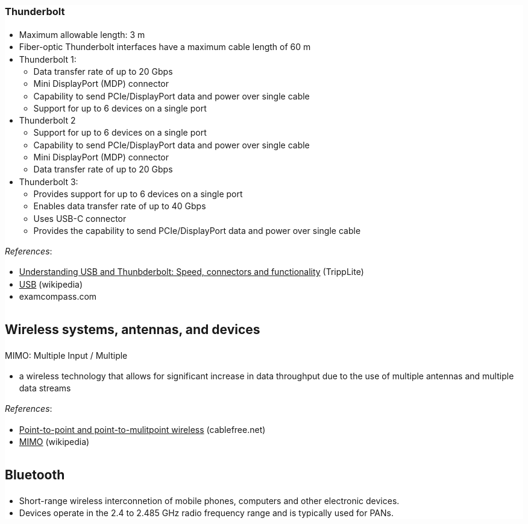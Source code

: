 </table>

### Thunderbolt

- Maximum allowable length: 3 m
- Fiber-optic Thunderbolt interfaces have a maximum cable length of 60 m
- Thunderbolt 1:
  - Data transfer rate of up to 20 Gbps
  - Mini DisplayPort (MDP) connector
  - Capability to send PCIe/DisplayPort data and power over single cable
  - Support for up to 6 devices on a single port
- Thunderbolt 2
  - Support for up to 6 devices on a single port
  - Capability to send PCIe/DisplayPort data and power over single cable
  - Mini DisplayPort (MDP) connector
  - Data transfer rate of up to 20 Gbps
- Thunderbolt 3:
  - Provides support for up to 6 devices on a single port
  - Enables data transfer rate of up to 40 Gbps
  - Uses USB-C connector
  - Provides the capability to send PCIe/DisplayPort data and power over single cable


_References_:  
- [Understanding USB and Thunbderbolt:
  Speed, connectors and
  functionality](https://www.tripplite.com/products/usb-connectivity-types-standards)
  (TrippLite)
- [USB](https://en.wikipedia.org/wiki/USB) (wikipedia)
- examcompass.com


## Wireless systems, antennas, and devices

MIMO: Multiple Input / Multiple 
- a wireless technology that allows for significant increase in data
  throughput due to the use of multiple antennas and multiple data
  streams


_References_:  

- [Point-to-point and
  point-to-mulitpoint
  wireless](https://www.cablefree.net/wireless-technology/difference-point-point-point-multipoint/)
  (cablefree.net)
- [MIMO](https://en.wikipedia.org/wiki/MIMO) (wikipedia)






## Bluetooth

- Short-range wireless interconnetion of mobile phones, computers and
  other electronic devices.
- Devices operate in the 2.4 to 2.485 GHz radio frequency range and is
  typically used for PANs.
